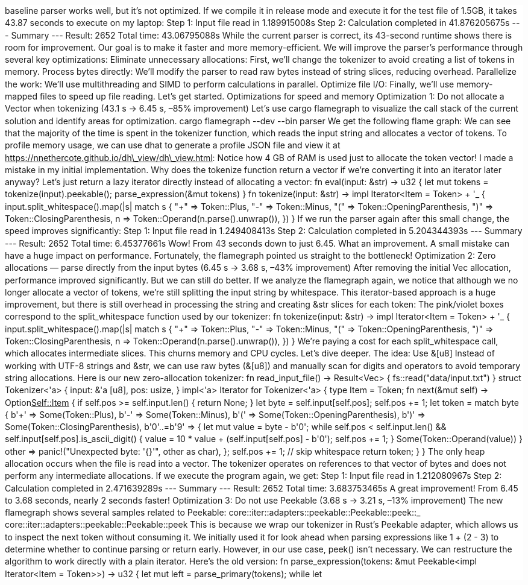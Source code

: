baseline parser works well, but it’s not optimized. If we compile it in release mode and execute it for the test file of 1.5GB, it takes 43.87 seconds to execute on my laptop: Step 1: Input file read in 1.189915008s Step 2: Calculation completed in 41.876205675s --- Summary --- Result: 2652 Total time: 43.06795088s While the current parser is correct, its 43-second runtime shows there is room for improvement. Our goal is to make it faster and more memory-efficient. We will improve the parser’s performance through several key optimizations: Eliminate unnecessary allocations: First, we’ll change the tokenizer to avoid creating a list of tokens in memory. Process bytes directly: We’ll modify the parser to read raw bytes instead of string slices, reducing overhead. Parallelize the work: We’ll use multithreading and SIMD to perform calculations in parallel. Optimize file I/O: Finally, we’ll use memory-mapped files to speed up file reading. Let’s get started. Optimizations for speed and memory Optimization 1: Do not allocate a Vector when tokenizing (43.1 s → 6.45 s, –85% improvement) Let’s use cargo flamegraph to visualize the call stack of the current solution and identify areas for optimization. cargo flamegraph --dev --bin parser We get the following flame graph: We can see that the majority of the time is spent in the tokenizer function, which reads the input string and allocates a vector of tokens. To profile memory usage, we can use dhat to generate a profile JSON file and view it at https://nnethercote.github.io/dh\_view/dh\_view.html: Notice how 4 GB of RAM is used just to allocate the token vector! I made a mistake in my initial implementation. Why does the tokenize function return a vector if we’re converting it into an iterator later anyway? Let’s just return a lazy iterator directly instead of allocating a vector: fn eval(input: &str) -> u32 { let mut tokens = tokenize(input).peekable(); parse\_expression(&mut tokens) } fn tokenize(input: &str) -> impl Iterator<Item = Token> + '\_ { input.split\_whitespace().map(|s| match s { "+" => Token::Plus, "-" => Token::Minus, "(" => Token::OpeningParenthesis, ")" => Token::ClosingParenthesis, n => Token::Operand(n.parse().unwrap()), }) } If we run the parser again after this small change, the speed improves significantly: Step 1: Input file read in 1.249408413s Step 2: Calculation completed in 5.204344393s --- Summary --- Result: 2652 Total time: 6.45377661s Wow! From 43 seconds down to just 6.45\. What an improvement. A small mistake can have a huge impact on performance. Fortunately, the flamegraph pointed us straight to the bottleneck! Optimization 2: Zero allocations — parse directly from the input bytes (6.45 s → 3.68 s, –43% improvement) After removing the initial Vec<Token> allocation, performance improved significantly. But we can still do better. If we analyze the flamegraph again, we notice that although we no longer allocate a vector of tokens, we’re still splitting the input string by whitespace. This iterator-based approach is a huge improvement, but there is still overhead in processing the string and creating &str slices for each token: The pink/violet boxes correspond to the split\_whitespace function used by our tokenizer: fn tokenize(input: &str) -> impl Iterator<Item = Token> + '\_ { input.split\_whitespace().map(|s| match s { "+" => Token::Plus, "-" => Token::Minus, "(" => Token::OpeningParenthesis, ")" => Token::ClosingParenthesis, n => Token::Operand(n.parse().unwrap()), }) } We’re paying a cost for each split\_whitespace call, which allocates intermediate slices. This churns memory and CPU cycles. Let’s dive deeper. The idea: Use &\[u8\] Instead of working with UTF-8 strings and &str, we can use raw bytes (&\[u8\]) and manually scan for digits and operators to avoid temporary string allocations. Here is our new zero-allocation tokenizer: fn read\_input\_file() -> Result<Vec<u8>> { fs::read("data/input.txt") } struct Tokenizer<'a> { input: &'a \[u8\], pos: usize, } impl<'a> Iterator for Tokenizer<'a> { type Item = Token; fn next(&mut self) -> Option<Self::Item> { if self.pos >= self.input.len() { return None; } let byte = self.input\[self.pos\]; self.pos += 1; let token = match byte { b'+' => Some(Token::Plus), b'-' => Some(Token::Minus), b'(' => Some(Token::OpeningParenthesis), b')' => Some(Token::ClosingParenthesis), b'0'..=b'9' => { let mut value = byte - b'0'; while self.pos < self.input.len() && self.input\[self.pos\].is\_ascii\_digit() { value = 10 \* value + (self.input\[self.pos\] - b'0'); self.pos += 1; } Some(Token::Operand(value)) } other => panic!("Unexpected byte: '{}'", other as char), }; self.pos += 1; // skip whitespace return token; } } The only heap allocation occurs when the file is read into a vector. The tokenizer operates on references to that vector of bytes and does not perform any intermediate allocations. If we execute the program again, we get: Step 1: Input file read in 1.212080967s Step 2: Calculation completed in 2.471639289s --- Summary --- Result: 2652 Total time: 3.683753465s A great improvement! From 6.45 to 3.68 seconds, nearly 2 seconds faster! Optimization 3: Do not use Peekable (3.68 s → 3.21 s, –13% improvement) The new flamegraph shows several samples related to Peekable: core::iter::adapters::peekable::Peekable::peek::\_ core::iter::adapters::peekable::Peekable::peek This is because we wrap our tokenizer in Rust’s Peekable adapter, which allows us to inspect the next token without consuming it. We initially used it for look ahead when parsing expressions like 1 + (2 - 3) to determine whether to continue parsing or return early. However, in our use case, peek() isn’t necessary. We can restructure the algorithm to work directly with a plain iterator. Here’s the old version: fn parse\_expression(tokens: &mut Peekable<impl Iterator<Item = Token>>) -> u32 { let mut left = parse\_primary(tokens); while let